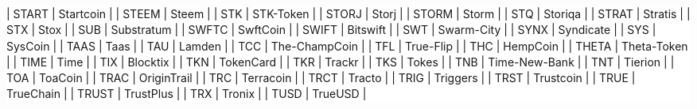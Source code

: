 | START         | Startcoin                        |
| STEEM         | Steem                            |
| STK           | STK-Token                        |
| STORJ         | Storj                            |
| STORM         | Storm                            |
| STQ           | Storiqa                          |
| STRAT         | Stratis                          |
| STX           | Stox                             |
| SUB           | Substratum                       |
| SWFTC         | SwftCoin                         |
| SWIFT         | Bitswift                         |
| SWT           | Swarm-City                       |
| SYNX          | Syndicate                        |
| SYS           | SysCoin                          |
| TAAS          | Taas                             |
| TAU           | Lamden                           |
| TCC           | The-ChampCoin                    |
| TFL           | True-Flip                        |
| THC           | HempCoin                         |
| THETA         | Theta-Token                      |
| TIME          | Time                             |
| TIX           | Blocktix                         |
| TKN           | TokenCard                        |
| TKR           | Trackr                           |
| TKS           | Tokes                            |
| TNB           | Time-New-Bank                    |
| TNT           | Tierion                          |
| TOA           | ToaCoin                          |
| TRAC          | OriginTrail                      |
| TRC           | Terracoin                        |
| TRCT          | Tracto                           |
| TRIG          | Triggers                         |
| TRST          | Trustcoin                        |
| TRUE          | TrueChain                        |
| TRUST         | TrustPlus                        |
| TRX           | Tronix                           |
| TUSD          | TrueUSD                          |